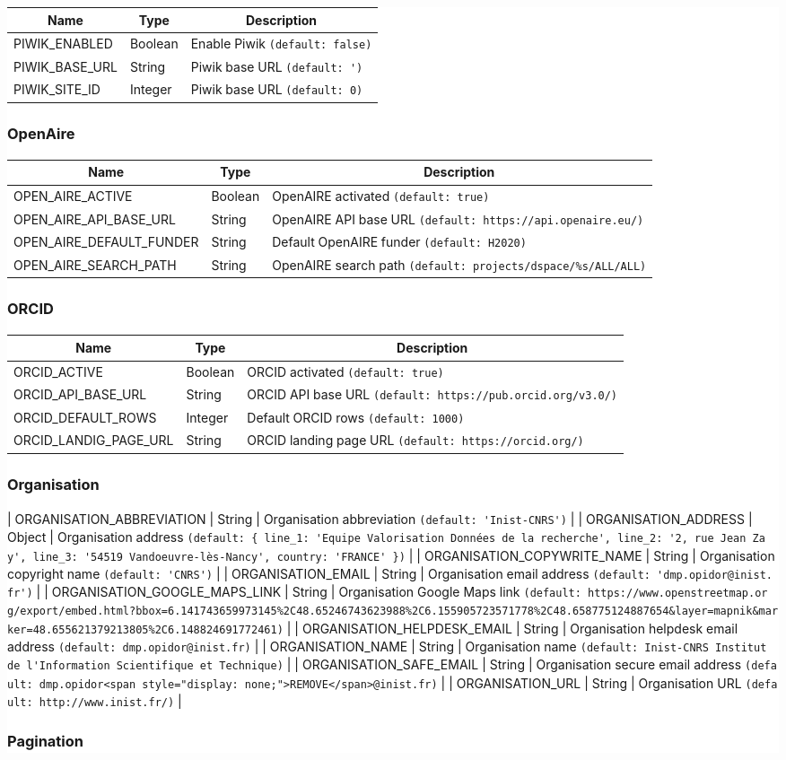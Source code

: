 | Name | Type | Description |
| ---- | ---- | ----------- |
| PIWIK_ENABLED | Boolean | Enable Piwik ``(default: false)`` |
| PIWIK_BASE_URL | String | Piwik base URL ``(default: ')`` |
| PIWIK_SITE_ID | Integer | Piwik base URL ``(default: 0)`` |

### OpenAire

| Name | Type | Description |
| ---- | ---- | ----------- |
| OPEN_AIRE_ACTIVE | Boolean | OpenAIRE activated ``(default: true)`` |
| OPEN_AIRE_API_BASE_URL | String | OpenAIRE API base URL ``(default: https://api.openaire.eu/)`` |
| OPEN_AIRE_DEFAULT_FUNDER | String | Default OpenAIRE funder ``(default: H2020)`` |
| OPEN_AIRE_SEARCH_PATH | String | OpenAIRE search path ``(default: projects/dspace/%s/ALL/ALL)`` |

### ORCID

| Name | Type | Description |
| ---- | ---- | ----------- |
| ORCID_ACTIVE | Boolean | ORCID activated ``(default: true)`` |
| ORCID_API_BASE_URL | String | ORCID API base URL ``(default: https://pub.orcid.org/v3.0/)`` |
| ORCID_DEFAULT_ROWS | Integer | Default ORCID rows ``(default: 1000)`` |
| ORCID_LANDIG_PAGE_URL | String | ORCID landing page URL ``(default: https://orcid.org/)`` |

### Organisation

| ORGANISATION_ABBREVIATION | String | Organisation abbreviation ``(default: 'Inist-CNRS')`` |
| ORGANISATION_ADDRESS | Object | Organisation address ``(default: { line_1: 'Equipe Valorisation Données de la recherche', line_2: '2, rue Jean Zay', line_3: '54519 Vandoeuvre-lès-Nancy', country: 'FRANCE' })`` |
| ORGANISATION_COPYWRITE_NAME | String | Organisation copyright name ``(default: 'CNRS')`` |
| ORGANISATION_EMAIL | String | Organisation email address ``(default: 'dmp.opidor@inist.fr')`` |
| ORGANISATION_GOOGLE_MAPS_LINK | String | Organisation Google Maps link ``(default: https://www.openstreetmap.org/export/embed.html?bbox=6.141743659973145%2C48.65246743623988%2C6.155905723571778%2C48.658775124887654&layer=mapnik&marker=48.655621379213805%2C6.148824691772461)`` |
| ORGANISATION_HELPDESK_EMAIL | String | Organisation helpdesk email address ``(default: dmp.opidor@inist.fr)`` |
| ORGANISATION_NAME | String | Organisation name ``(default: Inist-CNRS Institut de l'Information Scientifique et Technique)`` |
| ORGANISATION_SAFE_EMAIL | String | Organisation secure email address ``(default: dmp.opidor<span style="display: none;">REMOVE</span>@inist.fr)`` |
| ORGANISATION_URL | String | Organisation URL ``(default: http://www.inist.fr/)`` |

### Pagination
